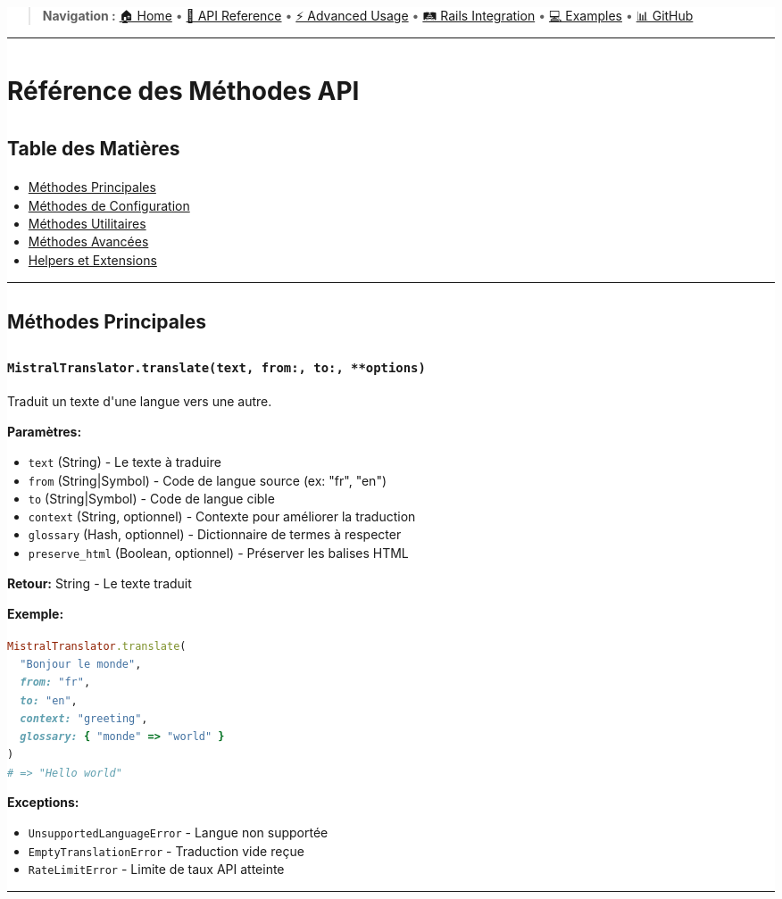 > **Navigation :** [🏠 Home](README.md) • [📖 API Reference](api-reference/methods.md) • [⚡ Advanced Usage](advanced-usage/translations.md) • [🛤️ Rails Integration](rails-integration/setup.md) • [💻 Examples](../examples/) • [📊 GitHub](https://github.com/peyochanchan/mistral_translator)

---

# Référence des Méthodes API

## Table des Matières

- [Méthodes Principales](#méthodes-principales)
- [Méthodes de Configuration](#méthodes-de-configuration)
- [Méthodes Utilitaires](#méthodes-utilitaires)
- [Méthodes Avancées](#méthodes-avancées)
- [Helpers et Extensions](#helpers-et-extensions)

---

## Méthodes Principales

### `MistralTranslator.translate(text, from:, to:, **options)`

Traduit un texte d'une langue vers une autre.

**Paramètres:**

- `text` (String) - Le texte à traduire
- `from` (String|Symbol) - Code de langue source (ex: "fr", "en")
- `to` (String|Symbol) - Code de langue cible
- `context` (String, optionnel) - Contexte pour améliorer la traduction
- `glossary` (Hash, optionnel) - Dictionnaire de termes à respecter
- `preserve_html` (Boolean, optionnel) - Préserver les balises HTML

**Retour:** String - Le texte traduit

**Exemple:**

```ruby
MistralTranslator.translate(
  "Bonjour le monde",
  from: "fr",
  to: "en",
  context: "greeting",
  glossary: { "monde" => "world" }
)
# => "Hello world"
```

**Exceptions:**

- `UnsupportedLanguageError` - Langue non supportée
- `EmptyTranslationError` - Traduction vide reçue
- `RateLimitError` - Limite de taux API atteinte

---